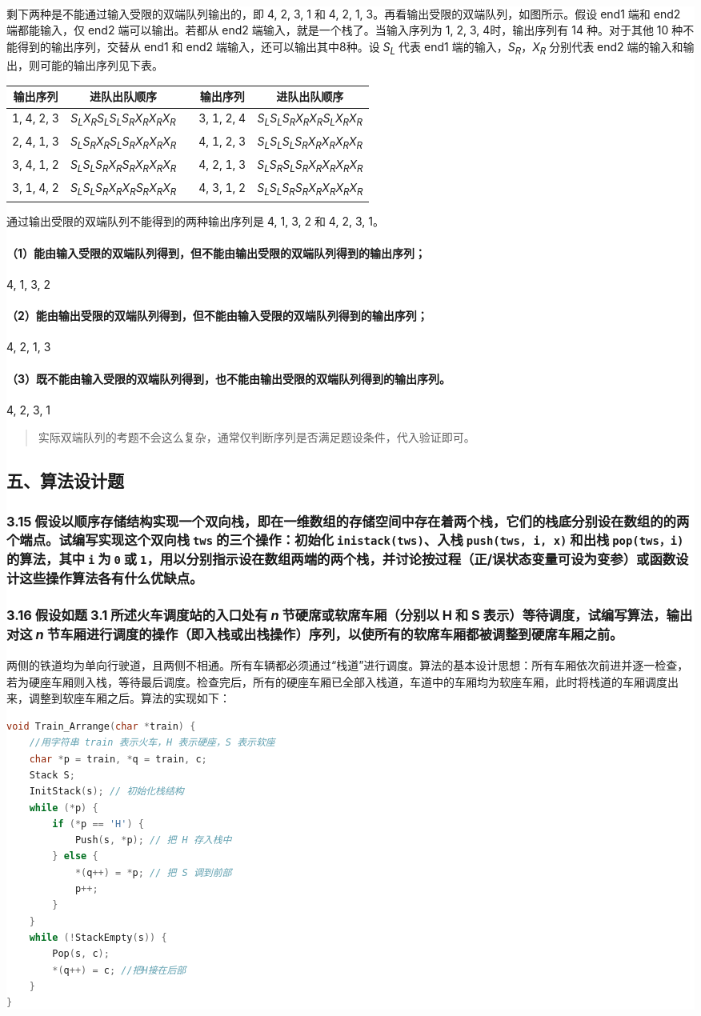 
剩下两种是不能通过输入受限的双端队列输出的，即 4, 2, 3, 1 和 4, 2, 1, 3。再看输出受限的双端队列，如图所示。假设 end1 端和 end2 端都能输入，仅 end2 端可以输出。若都从 end2 端输入，就是一个栈了。当输入序列为 1, 2, 3, 4时，输出序列有 14 种。对于其他 10 种不能得到的输出序列，交替从 end1 和 end2 端输入，还可以输出其中8种。设 $S_L$ 代表 end1 端的输入，$S_R，X_R$ 分别代表 end2 端的输入和输出，则可能的输出序列见下表。

|  输出序列  |           进队出队顺序            |     |  输出序列  |           进队出队顺序            |
| :--------: | :-------------------------------: | --- | :--------: | :-------------------------------: |
| 1, 4, 2, 3 | $S_L X_R S_L S_L S_R X_R X_R X_R$ |     | 3, 1, 2, 4 | $S_L S_L S_R X_R X_R S_L X_R X_R$ |
| 2, 4, 1, 3 | $S_L S_R X_R S_L S_R X_R X_R X_R$ |     | 4, 1, 2, 3 | $S_L S_L S_L S_R X_R X_R X_R X_R$ |
| 3, 4, 1, 2 | $S_L S_L S_R X_R S_R X_R X_R X_R$ |     | 4, 2, 1, 3 | $S_L S_R S_L S_R X_R X_R X_R X_R$ |
| 3, 1, 4, 2 | $S_L S_L S_R X_R X_R S_R X_R X_R$ |     | 4, 3, 1, 2 | $S_L S_L S_R S_R X_R X_R X_R X_R$ |

通过输出受限的双端队列不能得到的两种输出序列是 4, 1, 3, 2 和 4, 2, 3, 1。

#### （1）能由输入受限的双端队列得到，但不能由输出受限的双端队列得到的输出序列；

4, 1, 3, 2

#### （2）能由输出受限的双端队列得到，但不能由输入受限的双端队列得到的输出序列；

4, 2, 1, 3

#### （3）既不能由输入受限的双端队列得到，也不能由输出受限的双端队列得到的输出序列。

4, 2, 3, 1

> 实际双端队列的考题不会这么复杂，通常仅判断序列是否满足题设条件，代入验证即可。

## 五、算法设计题

### 3.15 假设以顺序存储结构实现一个双向栈，即在一维数组的存储空间中存在着两个栈，它们的栈底分别设在数组的的两个端点。试编写实现这个双向栈 `tws` 的三个操作：初始化 `inistack(tws)`、入栈 `push(tws, i, x)` 和出栈 `pop(tws，i)` 的算法，其中 `i` 为 `0` 或 `1`，用以分别指示设在数组两端的两个栈，并讨论按过程（正/误状态变量可设为变参）或函数设计这些操作算法各有什么优缺点。

### 3.16 假设如题 3.1 所述火车调度站的入口处有 $n$ 节硬席或软席车厢（分别以 H 和 S 表示）等待调度，试编写算法，输出对这 $n$ 节车厢进行调度的操作（即入栈或出栈操作）序列，以使所有的软席车厢都被调整到硬席车厢之前。

两侧的铁道均为单向行驶道，且两侧不相通。所有车辆都必须通过“栈道”进行调度。算法的基本设计思想：所有车厢依次前进并逐一检查，若为硬座车厢则入栈，等待最后调度。检查完后，所有的硬座车厢已全部入栈道，车道中的车厢均为软座车厢，此时将栈道的车厢调度出来，调整到软座车厢之后。算法的实现如下：

```cpp
void Train_Arrange(char *train) {
    //用字符串 train 表示火车，H 表示硬座，S 表示软座
    char *p = train, *q = train, c;
    Stack S;
    InitStack(s); // 初始化栈结构
    while (*p) {
        if (*p == 'H') {
            Push(s, *p); // 把 H 存入栈中
        } else {
            *(q++) = *p; // 把 S 调到前部
            p++;
        }
    }
    while (!StackEmpty(s)) {
        Pop(s, c);
        *(q++) = c; //把H接在后部
    }
}
```
